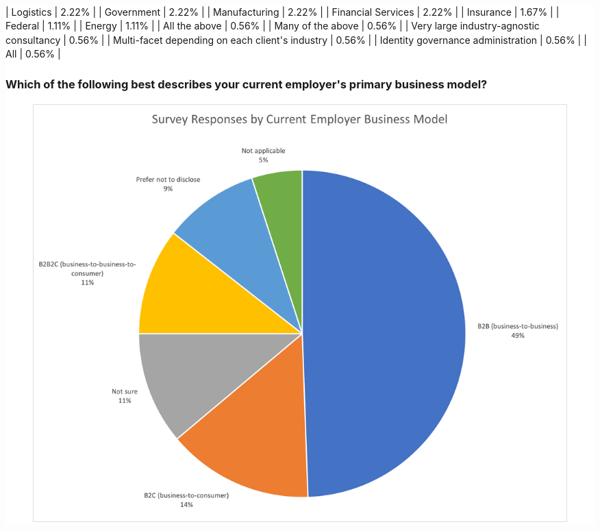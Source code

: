 | Logistics                                         | 2.22%                  |
| Government                                        | 2.22%                  |
| Manufacturing                                     | 2.22%                  |
| Financial Services                                | 2.22%                  |
| Insurance                                         | 1.67%                  |
| Federal                                           | 1.11%                  |
| Energy                                            | 1.11%                  |
| All the above                                     | 0.56%                  |
| Many of the above                                 | 0.56%                  |
| Very large industry-agnostic consultancy          | 0.56%                  |
| Multi-facet depending on each client's   industry | 0.56%                  |
| Identity governance administration                | 0.56%                  |
| All                                               | 0.56%                  |
### Which of the following best describes your current employer's primary business model?

<a href="images/survey_responses_by_current_employer_business_model.png">
    <figure>
    <img src="images/survey_responses_by_current_employer_business_model.png" />
    <figcaption>